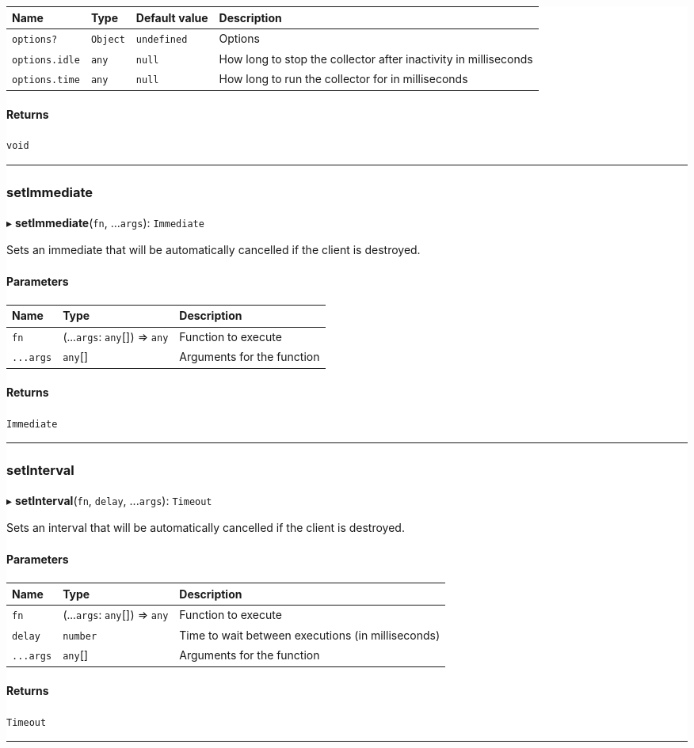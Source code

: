 | Name | Type | Default value | Description |
| :------ | :------ | :------ | :------ |
| `options?` | `Object` | `undefined` | Options |
| `options.idle` | `any` | `null` | How long to stop the collector after inactivity in milliseconds |
| `options.time` | `any` | `null` | How long to run the collector for in milliseconds |

#### Returns

`void`

___

### setImmediate

▸ **setImmediate**(`fn`, ...`args`): `Immediate`

Sets an immediate that will be automatically cancelled if the client is destroyed.

#### Parameters

| Name | Type | Description |
| :------ | :------ | :------ |
| `fn` | (...`args`: `any`[]) => `any` | Function to execute |
| `...args` | `any`[] | Arguments for the function |

#### Returns

`Immediate`

___

### setInterval

▸ **setInterval**(`fn`, `delay`, ...`args`): `Timeout`

Sets an interval that will be automatically cancelled if the client is destroyed.

#### Parameters

| Name | Type | Description |
| :------ | :------ | :------ |
| `fn` | (...`args`: `any`[]) => `any` | Function to execute |
| `delay` | `number` | Time to wait between executions (in milliseconds) |
| `...args` | `any`[] | Arguments for the function |

#### Returns

`Timeout`

___
